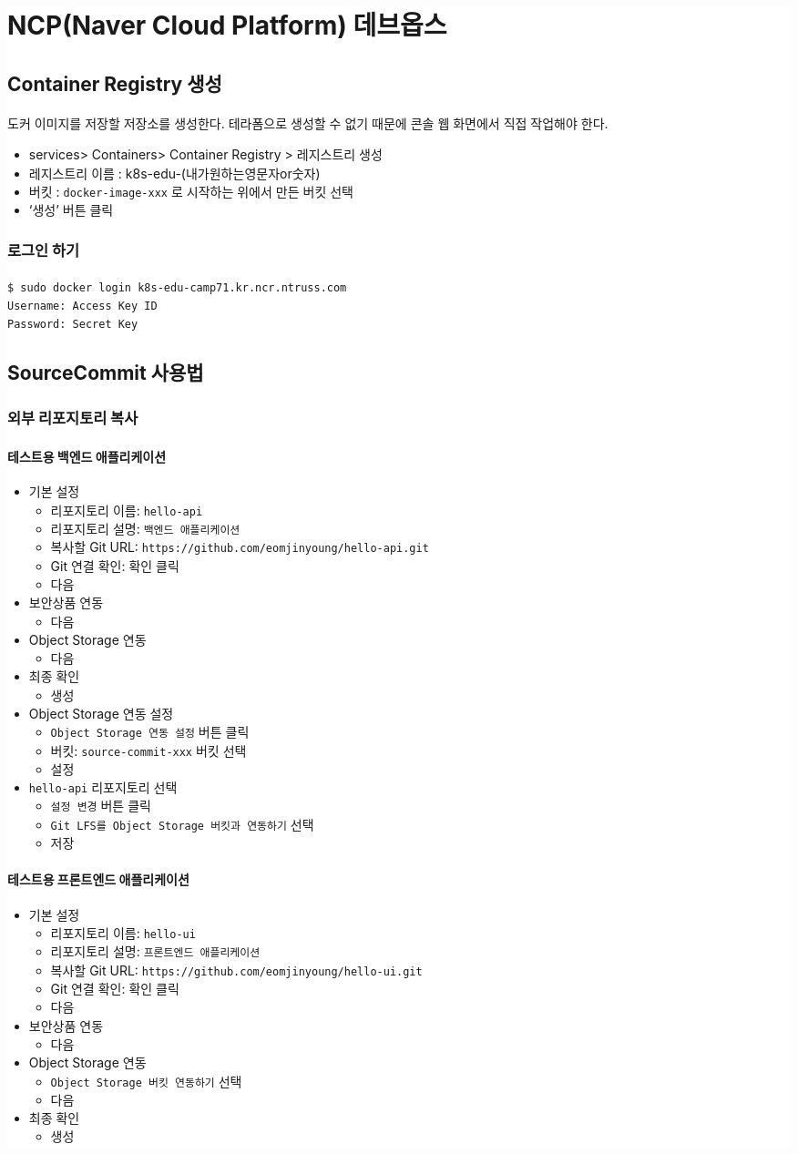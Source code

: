 # NCP(Naver Cloud Platform) 데브옵스

## Container Registry 생성

도커 이미지를 저장할 저장소를 생성한다. 테라폼으로 생성할 수 없기 때문에 콘솔 웹 화면에서 직접 작업해야 한다.

- services> Containers> Container Registry > 레지스트리 생성
- 레지스트리 이름 : k8s-edu-(내가원하는영문자or숫자)
- 버킷 : `docker-image-xxx` 로 시작하는 위에서 만든 버킷 선택
- ‘생성’ 버튼 클릭

### 로그인 하기

```bash
$ sudo docker login k8s-edu-camp71.kr.ncr.ntruss.com
Username: Access Key ID
Password: Secret Key
```

## SourceCommit 사용법

### 외부 리포지토리 복사

#### 테스트용 백엔드 애플리케이션

- 기본 설정
  - 리포지토리 이름: `hello-api`
  - 리포지토리 설명: `백엔드 애플리케이션`
  - 복사할 Git URL: `https://github.com/eomjinyoung/hello-api.git`
  - Git 연결 확인: 확인 클릭
  - 다음
- 보안상품 연동
  - 다음
- Object Storage 연동
  - 다음
- 최종 확인
  - 생성
- Object Storage 연동 설정
  - `Object Storage 연동 설정` 버튼 클릭
  - 버킷: `source-commit-xxx` 버킷 선택
  - 설정
- `hello-api` 리포지토리 선택
  - `설정 변경` 버튼 클릭
  - `Git LFS를 Object Storage 버킷과 연동하기` 선택
  - 저장

#### 테스트용 프론트엔드 애플리케이션

- 기본 설정
  - 리포지토리 이름: `hello-ui`
  - 리포지토리 설명: `프론트엔드 애플리케이션`
  - 복사할 Git URL: `https://github.com/eomjinyoung/hello-ui.git`
  - Git 연결 확인: 확인 클릭
  - 다음
- 보안상품 연동
  - 다음
- Object Storage 연동
  - `Object Storage 버킷 연동하기` 선택
  - 다음
- 최종 확인
  - 생성

